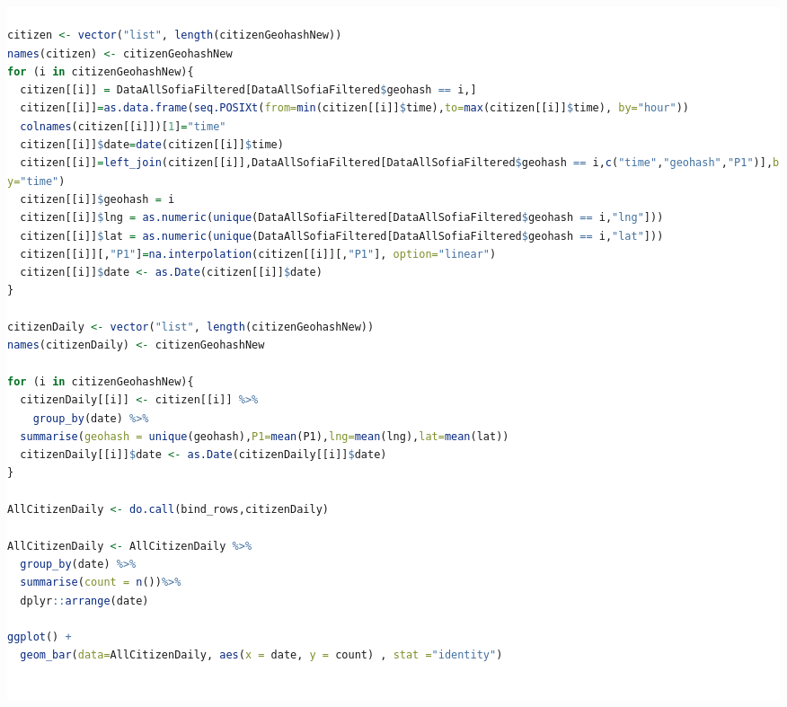 ```R # Removes all observations where the P1 is equal to 0 for more than the threshold % of observations

citizen <- vector("list", length(citizenGeohashNew))
names(citizen) <- citizenGeohashNew
for (i in citizenGeohashNew){
  citizen[[i]] = DataAllSofiaFiltered[DataAllSofiaFiltered$geohash == i,]
  citizen[[i]]=as.data.frame(seq.POSIXt(from=min(citizen[[i]]$time),to=max(citizen[[i]]$time), by="hour"))
  colnames(citizen[[i]])[1]="time"
  citizen[[i]]$date=date(citizen[[i]]$time)
  citizen[[i]]=left_join(citizen[[i]],DataAllSofiaFiltered[DataAllSofiaFiltered$geohash == i,c("time","geohash","P1")],by="time")
  citizen[[i]]$geohash = i
  citizen[[i]]$lng = as.numeric(unique(DataAllSofiaFiltered[DataAllSofiaFiltered$geohash == i,"lng"]))
  citizen[[i]]$lat = as.numeric(unique(DataAllSofiaFiltered[DataAllSofiaFiltered$geohash == i,"lat"]))
  citizen[[i]][,"P1"]=na.interpolation(citizen[[i]][,"P1"], option="linear")
  citizen[[i]]$date <- as.Date(citizen[[i]]$date)
}

citizenDaily <- vector("list", length(citizenGeohashNew))
names(citizenDaily) <- citizenGeohashNew

for (i in citizenGeohashNew){
  citizenDaily[[i]] <- citizen[[i]] %>%
    group_by(date) %>%
  summarise(geohash = unique(geohash),P1=mean(P1),lng=mean(lng),lat=mean(lat))
  citizenDaily[[i]]$date <- as.Date(citizenDaily[[i]]$date)
}

AllCitizenDaily <- do.call(bind_rows,citizenDaily)

AllCitizenDaily <- AllCitizenDaily %>%
  group_by(date) %>%
  summarise(count = n())%>%
  dplyr::arrange(date)

ggplot() +
  geom_bar(data=AllCitizenDaily, aes(x = date, y = count) , stat ="identity")



